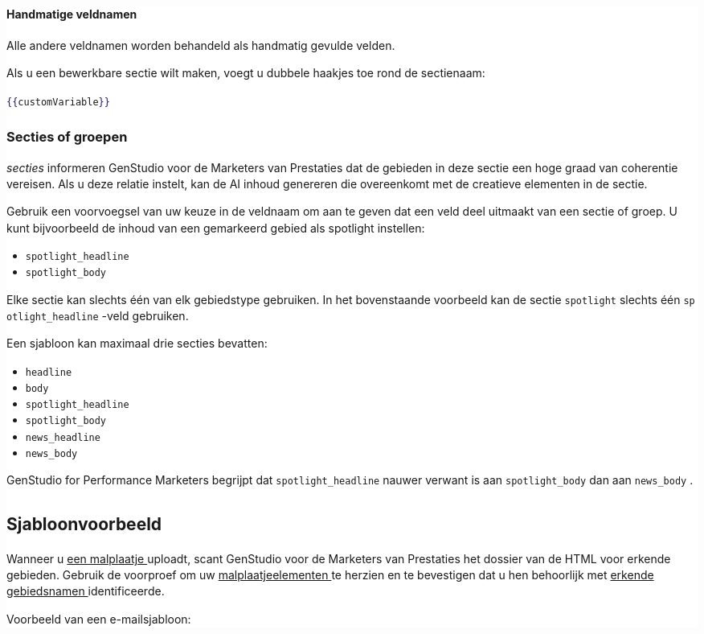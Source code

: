 #### Handmatige veldnamen

Alle andere veldnamen worden behandeld als handmatig gevulde velden.

Als u een bewerkbare sectie wilt maken, voegt u dubbele haakjes toe rond de sectienaam:

```handlebars
{{customVariable}}
```

### Secties of groepen

_secties_ informeren GenStudio voor de Marketers van Prestaties dat de gebieden in deze sectie een hoge graad van coherentie vereisen. Als u deze relatie instelt, kan de AI inhoud genereren die overeenkomt met de creatieve elementen in de sectie.

Gebruik een voorvoegsel van uw keuze in de veldnaam om aan te geven dat een veld deel uitmaakt van een sectie of groep. U kunt bijvoorbeeld de inhoud van een gemarkeerd gebied als spotlight instellen:

- `spotlight_headline`
- `spotlight_body`

Elke sectie kan slechts één van elk gebiedstype gebruiken. In het bovenstaande voorbeeld kan de sectie `spotlight` slechts één `spotlight_headline` -veld gebruiken.

Een sjabloon kan maximaal drie secties bevatten:

- `headline`
- `body`
- `spotlight_headline`
- `spotlight_body`
- `news_headline`
- `news_body`

GenStudio for Performance Marketers begrijpt dat `spotlight_headline` nauwer verwant is aan `spotlight_body` dan aan `news_body` .

## Sjabloonvoorbeeld

Wanneer u [ een malplaatje ](use-templates.md#upload-a-template) uploadt, scant GenStudio voor de Marketers van Prestaties het dossier van de HTML voor erkende gebieden. Gebruik de voorproef om uw [ malplaatjeelementen ](use-templates.md#template-elements) te herzien en te bevestigen dat u hen behoorlijk met [ erkende gebiedsnamen ](#recognized-field-names) identificeerde.

Voorbeeld van een e-mailsjabloon:
